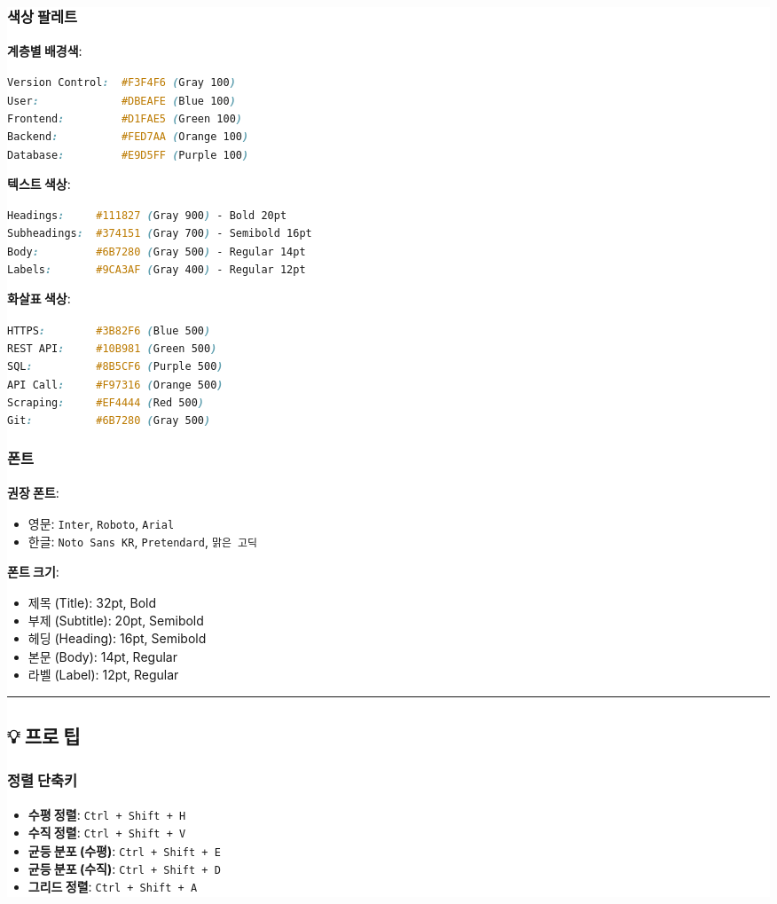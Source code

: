 ### 색상 팔레트

**계층별 배경색**:
```css
Version Control:  #F3F4F6 (Gray 100)
User:             #DBEAFE (Blue 100)
Frontend:         #D1FAE5 (Green 100)
Backend:          #FED7AA (Orange 100)
Database:         #E9D5FF (Purple 100)
```

**텍스트 색상**:
```css
Headings:     #111827 (Gray 900) - Bold 20pt
Subheadings:  #374151 (Gray 700) - Semibold 16pt
Body:         #6B7280 (Gray 500) - Regular 14pt
Labels:       #9CA3AF (Gray 400) - Regular 12pt
```

**화살표 색상**:
```css
HTTPS:        #3B82F6 (Blue 500)
REST API:     #10B981 (Green 500)
SQL:          #8B5CF6 (Purple 500)
API Call:     #F97316 (Orange 500)
Scraping:     #EF4444 (Red 500)
Git:          #6B7280 (Gray 500)
```

### 폰트

**권장 폰트**:
- 영문: `Inter`, `Roboto`, `Arial`
- 한글: `Noto Sans KR`, `Pretendard`, `맑은 고딕`

**폰트 크기**:
- 제목 (Title): 32pt, Bold
- 부제 (Subtitle): 20pt, Semibold
- 헤딩 (Heading): 16pt, Semibold
- 본문 (Body): 14pt, Regular
- 라벨 (Label): 12pt, Regular

---

## 💡 프로 팁

### 정렬 단축키
- **수평 정렬**: `Ctrl + Shift + H`
- **수직 정렬**: `Ctrl + Shift + V`
- **균등 분포 (수평)**: `Ctrl + Shift + E`
- **균등 분포 (수직)**: `Ctrl + Shift + D`
- **그리드 정렬**: `Ctrl + Shift + A`
